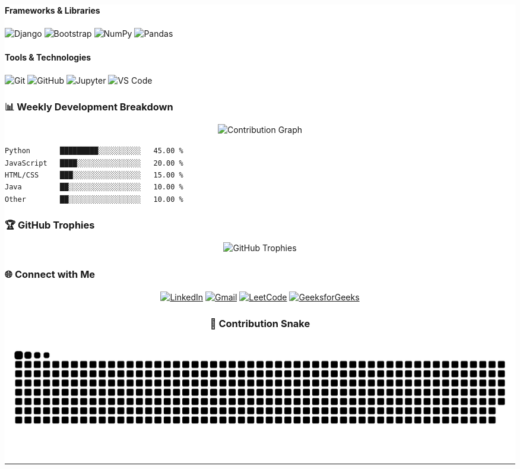   #### Frameworks & Libraries
  ![Django](https://img.shields.io/badge/Django-092E20?style=for-the-badge&logo=django&logoColor=white)
  ![Bootstrap](https://img.shields.io/badge/Bootstrap-563D7C?style=for-the-badge&logo=bootstrap&logoColor=white)
  ![NumPy](https://img.shields.io/badge/Numpy-013243?style=for-the-badge&logo=numpy&logoColor=white)
  ![Pandas](https://img.shields.io/badge/Pandas-150458?style=for-the-badge&logo=pandas&logoColor=white)

  #### Tools & Technologies
  ![Git](https://img.shields.io/badge/Git-F05032?style=for-the-badge&logo=git&logoColor=white)
  ![GitHub](https://img.shields.io/badge/GitHub-100000?style=for-the-badge&logo=github&logoColor=white)
  ![Jupyter](https://img.shields.io/badge/Jupyter-F37626?style=for-the-badge&logo=jupyter&logoColor=white)
  ![VS Code](https://img.shields.io/badge/VS_Code-007ACC?style=for-the-badge&logo=visual-studio-code&logoColor=white)
</div>

### 📊 Weekly Development Breakdown

<div align="center">
  <img src="https://github-readme-activity-graph.vercel.app/graph?username=TejaNadella28&bg_color=0d1117&color=6C63FF&line=6C63FF&point=FFFFFF&area=true&hide_border=true" alt="Contribution Graph" />
</div>

```text
Python       █████████░░░░░░░░░░   45.00 % 
JavaScript   ████░░░░░░░░░░░░░░░   20.00 % 
HTML/CSS     ███░░░░░░░░░░░░░░░░   15.00 % 
Java         ██░░░░░░░░░░░░░░░░░   10.00 % 
Other        ██░░░░░░░░░░░░░░░░░   10.00 % 
```

### 🏆 GitHub Trophies

<p align="center">
  <img src="https://github-profile-trophy.vercel.app/?username=TejaNadella28&theme=discord&no-frame=true&no-bg=true&margin-w=4&column=6" alt="GitHub Trophies"/>
</p>

### 🌐 Connect with Me

<p align="center">
  <a href="https://www.linkedin.com/in/tejanadella/"><img src="https://img.shields.io/badge/LinkedIn-0077B5?style=for-the-badge&logo=linkedin&logoColor=white" alt="LinkedIn"/></a>
  <a href="mailto:tejanadella2828@gmail.com"><img src="https://img.shields.io/badge/Gmail-D14836?style=for-the-badge&logo=gmail&logoColor=white" alt="Gmail"/></a>
  <a href="https://leetcode.com/u/aSdQNxMQ4V/"><img src="https://img.shields.io/badge/LeetCode-FFA116?style=for-the-badge&logo=leetcode&logoColor=black" alt="LeetCode"/></a>
  <a href="https://www.geeksforgeeks.org/user/tejanadella/"><img src="https://img.shields.io/badge/GeeksforGeeks-298D46?style=for-the-badge&logo=geeksforgeeks&logoColor=white" alt="GeeksforGeeks"/></a>
</p>

<h3 align="center">🐍 Contribution Snake</h3>
<img src="https://raw.githubusercontent.com/TejaNadella28/TejaNadella28/output/snake.svg" alt="Snake animation" />

---